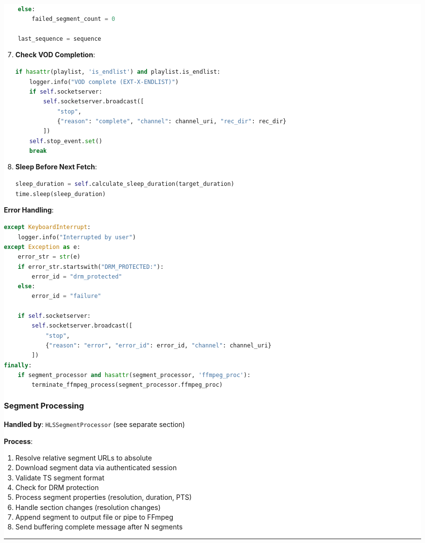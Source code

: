    ```python
       else:
           failed_segment_count = 0
       
       last_sequence = sequence
   ```

7. **Check VOD Completion**:
   ```python
   if hasattr(playlist, 'is_endlist') and playlist.is_endlist:
       logger.info("VOD complete (EXT-X-ENDLIST)")
       if self.socketserver:
           self.socketserver.broadcast([
               "stop", 
               {"reason": "complete", "channel": channel_uri, "rec_dir": rec_dir}
           ])
       self.stop_event.set()
       break
   ```

8. **Sleep Before Next Fetch**:
   ```python
   sleep_duration = self.calculate_sleep_duration(target_duration)
   time.sleep(sleep_duration)
   ```

**Error Handling**:
```python
except KeyboardInterrupt:
    logger.info("Interrupted by user")
except Exception as e:
    error_str = str(e)
    if error_str.startswith("DRM_PROTECTED:"):
        error_id = "drm_protected"
    else:
        error_id = "failure"
    
    if self.socketserver:
        self.socketserver.broadcast([
            "stop", 
            {"reason": "error", "error_id": error_id, "channel": channel_uri}
        ])
finally:
    if segment_processor and hasattr(segment_processor, 'ffmpeg_proc'):
        terminate_ffmpeg_process(segment_processor.ffmpeg_proc)
```

### Segment Processing

**Handled by**: `HLSSegmentProcessor` (see separate section)

**Process**:
1. Resolve relative segment URLs to absolute
2. Download segment data via authenticated session
3. Validate TS segment format
4. Check for DRM protection
5. Process segment properties (resolution, duration, PTS)
6. Handle section changes (resolution changes)
7. Append segment to output file or pipe to FFmpeg
8. Send buffering complete message after N segments

---
